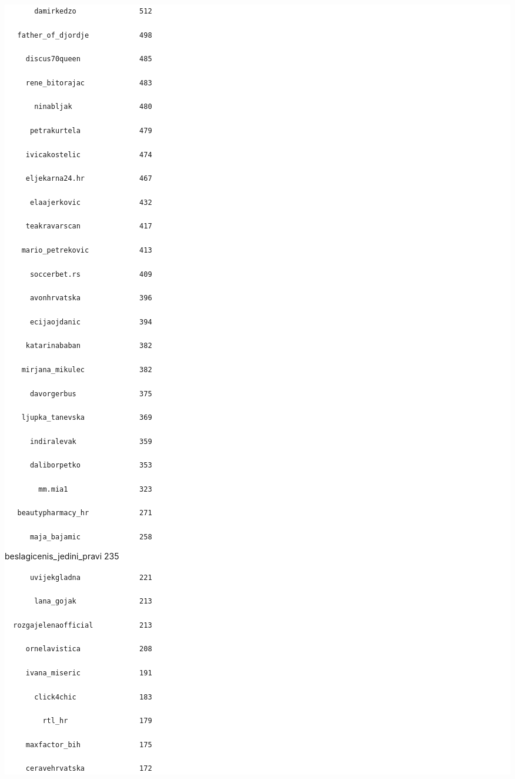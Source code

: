            damirkedzo               512   

       father_of_djordje            498   

         discus70queen              485   

         rene_bitorajac             483   

           ninabljak                480   

          petrakurtela              479   

         ivicakostelic              474   

         eljekarna24.hr             467   

          elaajerkovic              432   

         teakravarscan              417   

        mario_petrekovic            413   

          soccerbet.rs              409   

          avonhrvatska              396   

          ecijaojdanic              394   

         katarinababan              382   

        mirjana_mikulec             382   

          davorgerbus               375   

        ljupka_tanevska             369   

          indiralevak               359   

          daliborpetko              353   

            mm.mia1                 323   

       beautypharmacy_hr            271   

          maja_bajamic              258   

   beslagicenis_jedini_pravi        235   

          uvijekgladna              221   

           lana_gojak               213   

      rozgajelenaofficial           213   

         ornelavistica              208   

         ivana_miseric              191   

           click4chic               183   

             rtl_hr                 179   

         maxfactor_bih              175   

         ceravehrvatska             172   
